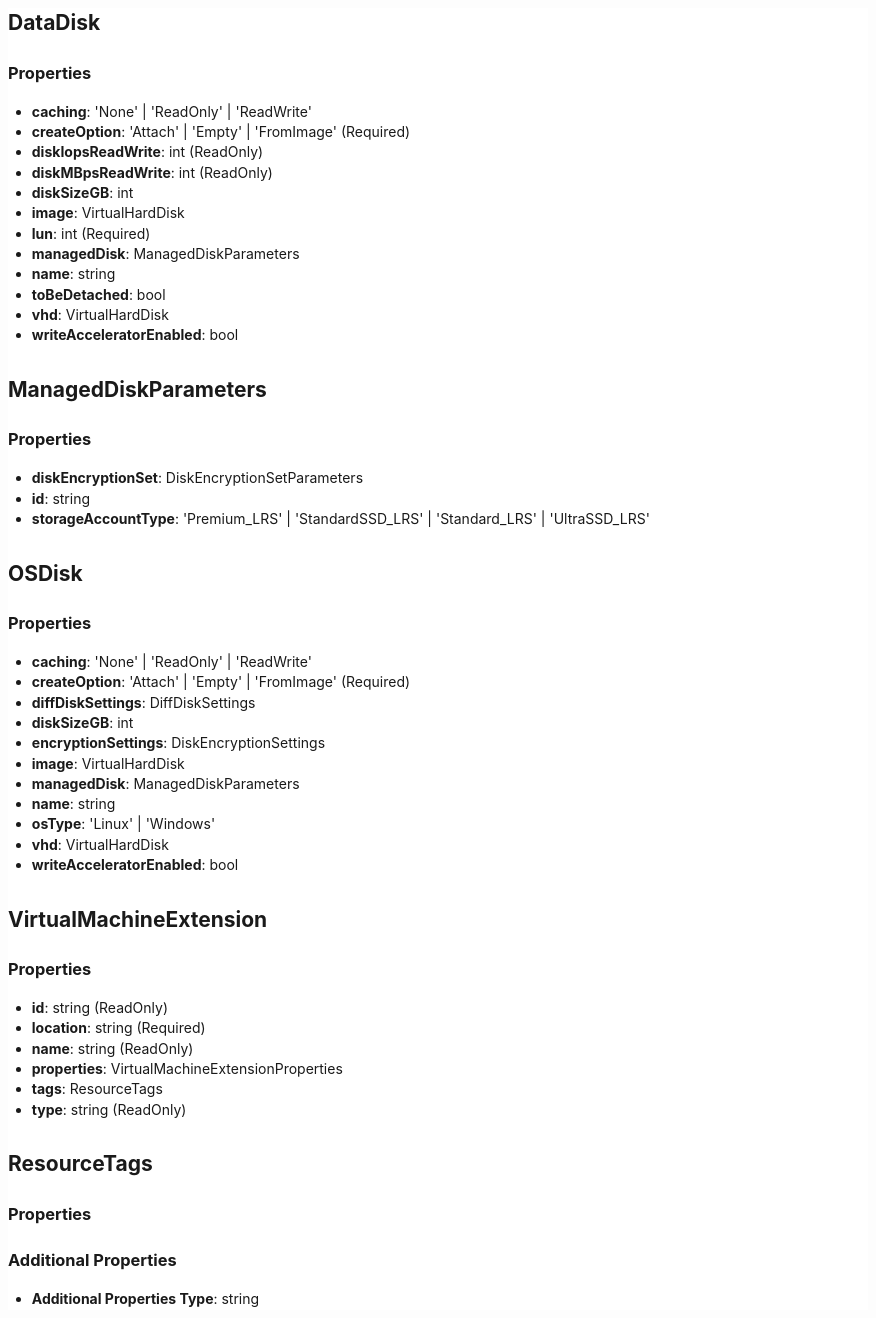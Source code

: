 ## DataDisk
### Properties
* **caching**: 'None' | 'ReadOnly' | 'ReadWrite'
* **createOption**: 'Attach' | 'Empty' | 'FromImage' (Required)
* **diskIopsReadWrite**: int (ReadOnly)
* **diskMBpsReadWrite**: int (ReadOnly)
* **diskSizeGB**: int
* **image**: VirtualHardDisk
* **lun**: int (Required)
* **managedDisk**: ManagedDiskParameters
* **name**: string
* **toBeDetached**: bool
* **vhd**: VirtualHardDisk
* **writeAcceleratorEnabled**: bool

## ManagedDiskParameters
### Properties
* **diskEncryptionSet**: DiskEncryptionSetParameters
* **id**: string
* **storageAccountType**: 'Premium_LRS' | 'StandardSSD_LRS' | 'Standard_LRS' | 'UltraSSD_LRS'

## OSDisk
### Properties
* **caching**: 'None' | 'ReadOnly' | 'ReadWrite'
* **createOption**: 'Attach' | 'Empty' | 'FromImage' (Required)
* **diffDiskSettings**: DiffDiskSettings
* **diskSizeGB**: int
* **encryptionSettings**: DiskEncryptionSettings
* **image**: VirtualHardDisk
* **managedDisk**: ManagedDiskParameters
* **name**: string
* **osType**: 'Linux' | 'Windows'
* **vhd**: VirtualHardDisk
* **writeAcceleratorEnabled**: bool

## VirtualMachineExtension
### Properties
* **id**: string (ReadOnly)
* **location**: string (Required)
* **name**: string (ReadOnly)
* **properties**: VirtualMachineExtensionProperties
* **tags**: ResourceTags
* **type**: string (ReadOnly)

## ResourceTags
### Properties
### Additional Properties
* **Additional Properties Type**: string

